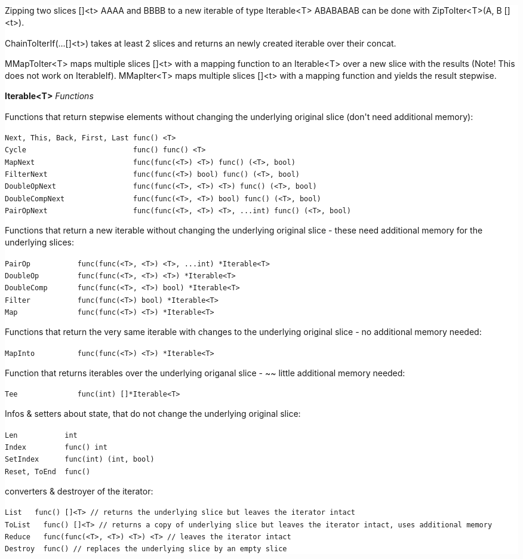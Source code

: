 Zipping two slices []&lt;t&gt; AAAA and BBBB to a new iterable of type Iterable&lt;T&gt; ABABABAB can be done with ZipToIter&lt;T&gt;(A, B []&lt;t&gt;). 

ChainToIterIf(...[]&lt;t&gt;) takes at least 2 slices and returns an newly created iterable over their concat.

MMapToIter&lt;T&gt; maps multiple slices []&lt;t&gt; with a mapping function to an Iterable&lt;T&gt; over a new slice with the results (Note! This does not work on IterableIf).
MMapIter&lt;T&gt; maps multiple slices []&lt;t&gt; with a mapping function and yields the result stepwise.

__Iterable&lt;T&gt;__ _Functions_

Functions that return stepwise elements without changing the underlying original slice (don't need additional memory):
    
    Next, This, Back, First, Last func() <T>
    Cycle                         func() func() <T>
    MapNext                       func(func(<T>) <T>) func() (<T>, bool)
    FilterNext                    func(func(<T>) bool) func() (<T>, bool)
    DoubleOpNext                  func(func(<T>, <T>) <T>) func() (<T>, bool)
    DoubleCompNext                func(func(<T>, <T>) bool) func() (<T>, bool)
    PairOpNext                    func(func(<T>, <T>) <T>, ...int) func() (<T>, bool)


Functions that return a new iterable without changing the underlying original slice - these need additional memory for the underlying slices:

    PairOp           func(func(<T>, <T>) <T>, ...int) *Iterable<T>
    DoubleOp         func(func(<T>, <T>) <T>) *Iterable<T>
    DoubleComp       func(func(<T>, <T>) bool) *Iterable<T>
    Filter           func(func(<T>) bool) *Iterable<T>
    Map              func(func(<T>) <T>) *Iterable<T>

Functions that return the very same iterable with changes to the underlying original slice - no additional memory needed:

    MapInto          func(func(<T>) <T>) *Iterable<T>

Function that returns iterables over the underlying origanal slice - ~~ little additional memory needed:

    Tee              func(int) []*Iterable<T>
    
Infos & setters about state, that do not change the underlying original slice:

    Len           int
    Index         func() int
    SetIndex      func(int) (int, bool)
    Reset, ToEnd  func()

converters & destroyer of the iterator:

    List   func() []<T> // returns the underlying slice but leaves the iterator intact
    ToList   func() []<T> // returns a copy of underlying slice but leaves the iterator intact, uses additional memory
    Reduce   func(func(<T>, <T>) <T>) <T> // leaves the iterator intact
    Destroy  func() // replaces the underlying slice by an empty slice
    